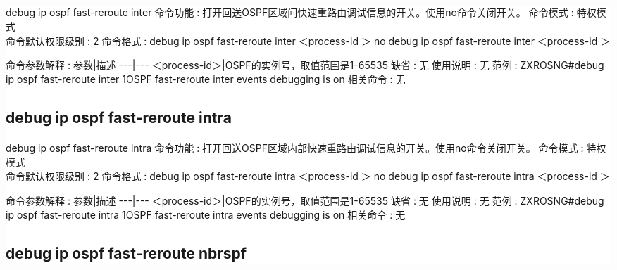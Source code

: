 debug ip ospf fast-reroute inter 
命令功能 : 
打开回送OSPF区域间快速重路由调试信息的开关。使用no命令关闭开关。 
命令模式 : 
 特权模式  
命令默认权限级别 : 
2 
命令格式 : 
debug ip ospf fast-reroute inter 
  ＜process-id 
＞
no debug ip ospf fast-reroute inter 
  ＜process-id 
＞
				
命令参数解释 : 
参数|描述
---|---
＜process-id＞|OSPF的实例号，取值范围是1-65535
缺省 : 
无 
使用说明 : 
无 
范例 : 
ZXROSNG#debug ip ospf fast-reroute inter 1OSPF fast-reroute inter events debugging is on
相关命令 : 
无 
## debug ip ospf fast-reroute intra 

debug ip ospf fast-reroute intra 
命令功能 : 
打开回送OSPF区域内部快速重路由调试信息的开关。使用no命令关闭开关。 
命令模式 : 
 特权模式  
命令默认权限级别 : 
2 
命令格式 : 
debug ip ospf fast-reroute intra 
  ＜process-id 
＞
no debug ip ospf fast-reroute intra 
  ＜process-id 
＞
				
命令参数解释 : 
参数|描述
---|---
＜process-id＞|OSPF的实例号，取值范围是1-65535
缺省 : 
无 
使用说明 : 
无 
范例 : 
ZXROSNG#debug ip ospf fast-reroute intra 1OSPF fast-reroute intra events debugging is on
相关命令 : 
无 
## debug ip ospf fast-reroute nbrspf 
